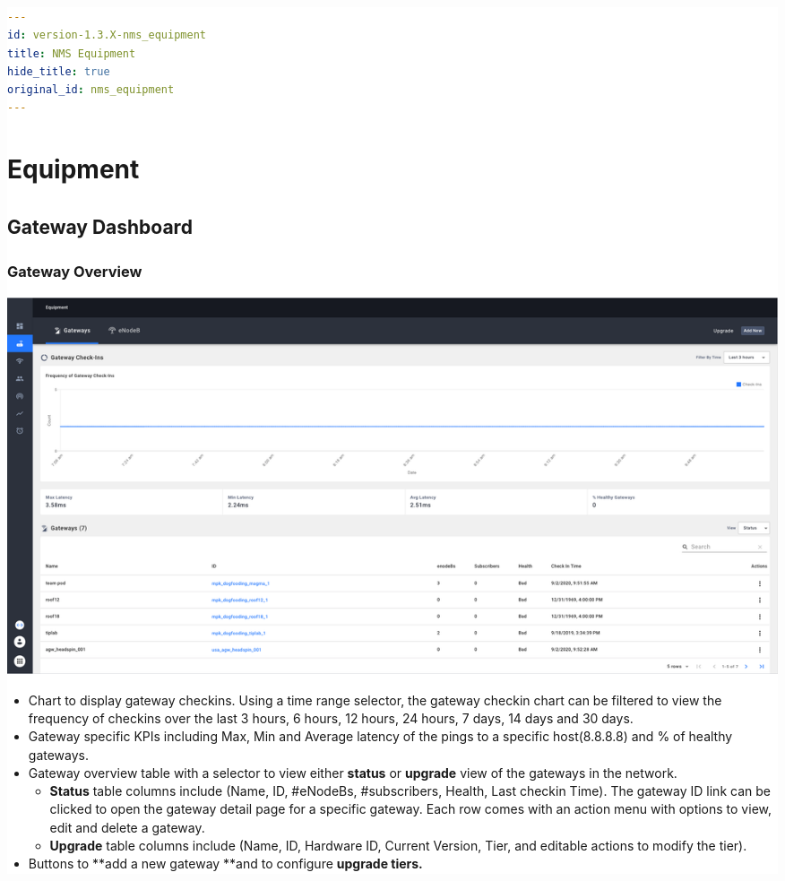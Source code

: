```yaml
---
id: version-1.3.X-nms_equipment
title: NMS Equipment
hide_title: true
original_id: nms_equipment
---
```


# Equipment

## Gateway Dashboard

### Gateway Overview
![gateway_overview2](../../../../readmes/assets/nms/userguide/equipment/gateway_overview2.png)
* Chart to display gateway checkins. Using a time range selector, the gateway checkin chart can be filtered to view the frequency of checkins over the last 3 hours, 6 hours, 12 hours, 24 hours, 7 days, 14 days and 30 days.
* Gateway specific KPIs including Max, Min and Average latency of the pings to a specific host(8.8.8.8) and % of healthy gateways.
* Gateway overview table with a selector to view either **status** or **upgrade** view of the gateways in the network.
    * **Status** table columns include (Name, ID, #eNodeBs, #subscribers, Health, Last checkin Time). The gateway ID link can be clicked to open the gateway detail page for a specific gateway. Each row comes with an action menu with options to view, edit and delete a gateway.
    * **Upgrade** table columns include (Name, ID, Hardware ID, Current Version, Tier, and editable actions to modify the tier).
* Buttons to **add a new gateway **and to configure **upgrade tiers.**

